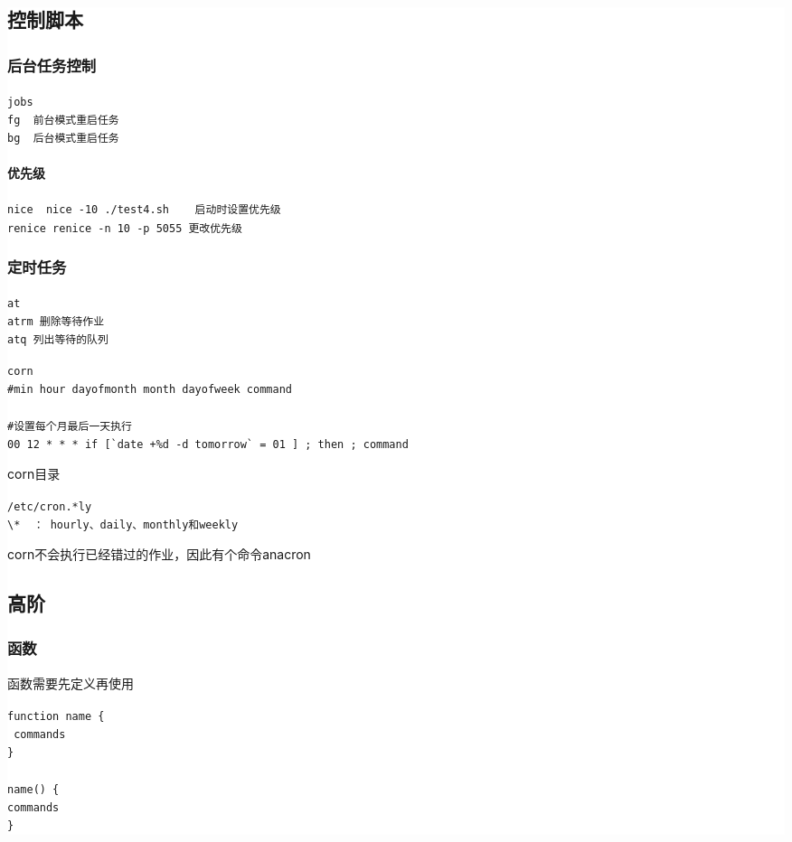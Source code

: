 ## 控制脚本

### 后台任务控制

``` shell
jobs
fg  前台模式重启任务
bg  后台模式重启任务
```

#### 优先级

``` shell
nice  nice -10 ./test4.sh    启动时设置优先级
renice renice -n 10 -p 5055 更改优先级
```

### 定时任务

```
at   
atrm 删除等待作业
atq 列出等待的队列
```

```
corn
#min hour dayofmonth month dayofweek command

#设置每个月最后一天执行
00 12 * * * if [`date +%d -d tomorrow` = 01 ] ; then ; command
```

corn目录

``` shell
/etc/cron.*ly
\*  ： hourly、daily、monthly和weekly
```

corn不会执行已经错过的作业，因此有个命令anacron

## 高阶

### 函数

函数需要先定义再使用

``` shell
function name {
 commands
} 

name() {
commands
}
```
